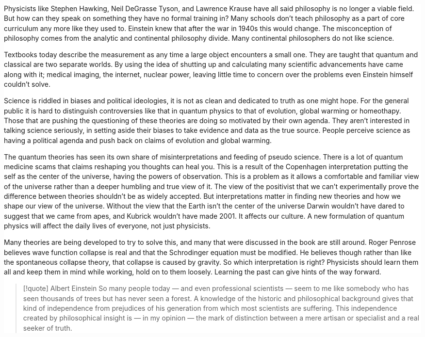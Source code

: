 Physicists like Stephen Hawking, Neil DeGrasse Tyson, and Lawrence Krause have all said philosophy is no longer a viable field. But how can they speak on something they have no formal training in? Many schools don’t teach philosophy as a part of core curriculum any more like they used to. Einstein knew that after the war in 1940s this would change. The misconception of philosophy comes from the analytic and continental philosophy divide. Many continental philosophers do not like science. 

Textbooks today describe the measurement as any time a large object encounters a small one. They are taught that quantum and classical are two separate worlds. By using the idea of shutting up and calculating many scientific advancements have came along with it; medical imaging, the internet, nuclear power, leaving little time to concern over the problems even Einstein himself couldn’t solve. 

Science is riddled in biases and political ideologies, it is not as clean and dedicated to truth as one might hope. For the general public it is hard to distinguish controversies like that in quantum physics to that of evolution, global warming or homeothapy. Those that are pushing the questioning of these theories are doing so motivated by their own agenda. They aren’t interested in talking science seriously, in setting aside their biases to take evidence and data as the true source. People perceive science as having a political agenda and push back on claims of evolution and global warming. 

The quantum theories has seen its own share of misinterpretations and feeding of pseudo science. There is a lot of quantum medicine scams that claims reshaping you thoughts can heal you. This is a result of the Copenhagen interpretation putting the self as the center of the universe, having the powers of observation. This is a problem as it allows a comfortable and familiar view of the universe rather than a deeper humbling and true view of it. 
The view of the positivist that we can’t experimentally prove the difference between theories shouldn’t be as widely accepted. But interpretations matter in finding new theories and how we shape our view of the universe. Without the view that the Earth isn’t the center of the universe Darwin wouldn’t have dared to suggest that we came from apes, and Kubrick wouldn’t have made 2001. It affects our culture. A new formulation of quantum physics will affect the daily lives of everyone, not just physicists. 

Many theories are being developed to try to solve this, and many that were discussed in the book are still around. Roger Penrose believes wave function collapse is real and that the Schrodinger equation must be modified. He believes though rather than like the spontaneous collapse theory, that collapse is caused by gravity. So which interpretation is right? Physicists should learn them all and keep them in mind while working, hold on to them loosely. Learning the past can give hints of the way forward. 


>[!quote] Albert Einstein
>So many people today — and even professional scientists — seem to me like somebody who has seen thousands of trees but has never seen a forest. A knowledge of the historic and philosophical background gives that kind of independence from prejudices of his generation from which most scientists are suffering. This independence created by philosophical insight is — in my opinion — the mark of distinction between a mere artisan or specialist and a real seeker of truth.
